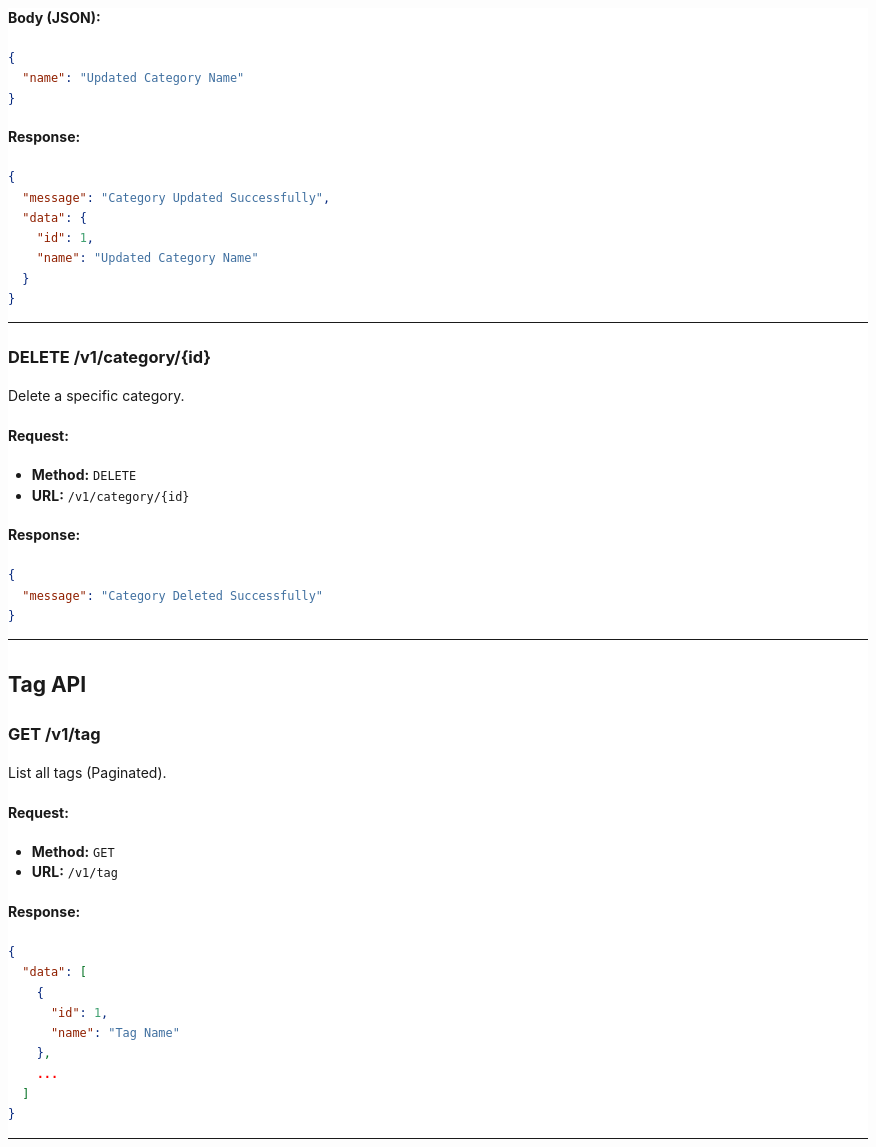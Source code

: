 #### Body (JSON):
```json
{
  "name": "Updated Category Name"
}
```

#### Response:
```json
{
  "message": "Category Updated Successfully",
  "data": {
    "id": 1,
    "name": "Updated Category Name"
  }
}
```

---

### **DELETE /v1/category/{id}**
Delete a specific category.

#### Request:
- **Method:** `DELETE`
- **URL:** `/v1/category/{id}`

#### Response:
```json
{
  "message": "Category Deleted Successfully"
}
```

---

## **Tag API**

### **GET /v1/tag**
List all tags (Paginated).

#### Request:
- **Method:** `GET`
- **URL:** `/v1/tag`

#### Response:
```json
{
  "data": [
    {
      "id": 1,
      "name": "Tag Name"
    },
    ...
  ]
}
```

---